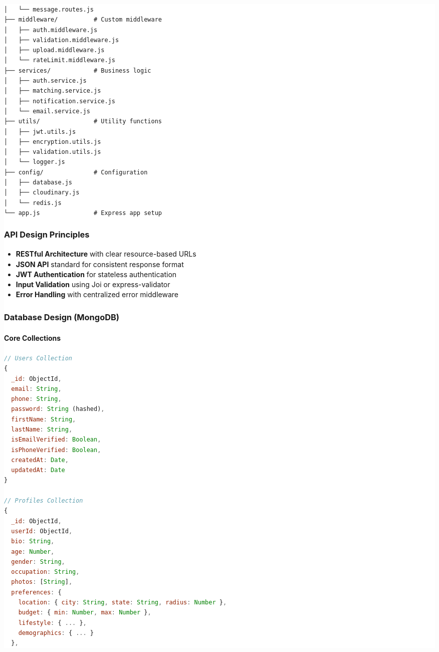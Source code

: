 ```
│   └── message.routes.js
├── middleware/          # Custom middleware
│   ├── auth.middleware.js
│   ├── validation.middleware.js
│   ├── upload.middleware.js
│   └── rateLimit.middleware.js
├── services/            # Business logic
│   ├── auth.service.js
│   ├── matching.service.js
│   ├── notification.service.js
│   └── email.service.js
├── utils/               # Utility functions
│   ├── jwt.utils.js
│   ├── encryption.utils.js
│   ├── validation.utils.js
│   └── logger.js
├── config/              # Configuration
│   ├── database.js
│   ├── cloudinary.js
│   └── redis.js
└── app.js               # Express app setup
```

### API Design Principles
- **RESTful Architecture** with clear resource-based URLs
- **JSON API** standard for consistent response format
- **JWT Authentication** for stateless authentication
- **Input Validation** using Joi or express-validator
- **Error Handling** with centralized error middleware

### Database Design (MongoDB)

#### Core Collections
```javascript
// Users Collection
{
  _id: ObjectId,
  email: String,
  phone: String,
  password: String (hashed),
  firstName: String,
  lastName: String,
  isEmailVerified: Boolean,
  isPhoneVerified: Boolean,
  createdAt: Date,
  updatedAt: Date
}

// Profiles Collection
{
  _id: ObjectId,
  userId: ObjectId,
  bio: String,
  age: Number,
  gender: String,
  occupation: String,
  photos: [String],
  preferences: {
    location: { city: String, state: String, radius: Number },
    budget: { min: Number, max: Number },
    lifestyle: { ... },
    demographics: { ... }
  },
```